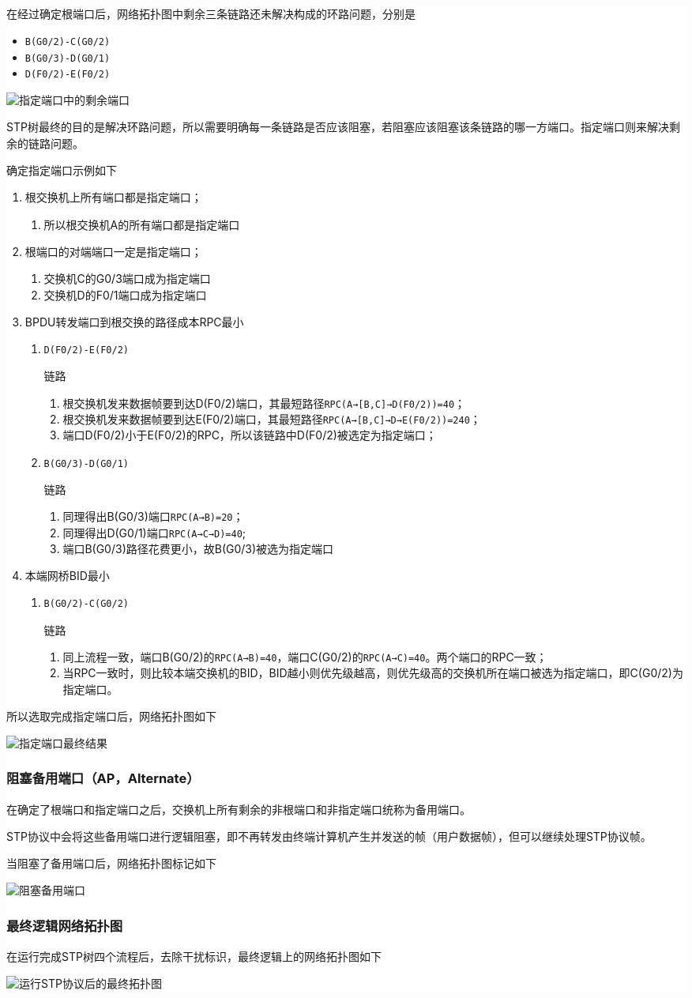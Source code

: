 在经过确定根端口后，网络拓扑图中剩余三条链路还未解决构成的环路问题，分别是

- `B(G0/2)-C(G0/2)`
- `B(G0/3)-D(G0/1)`
- `D(F0/2)-E(F0/2)`

![指定端口中的剩余端口](指定端口中的剩余端口.png)

STP树最终的目的是解决环路问题，所以需要明确每一条链路是否应该阻塞，若阻塞应该阻塞该条链路的哪一方端口。指定端口则来解决剩余的链路问题。

确定指定端口示例如下

1. 根交换机上所有端口都是指定端口；

   1. 所以根交换机A的所有端口都是指定端口

2. 根端口的对端端口一定是指定端口；

   1. 交换机C的G0/3端口成为指定端口
   2. 交换机D的F0/1端口成为指定端口

3. BPDU转发端口到根交换的路径成本RPC最小

   1. ```
      D(F0/2)-E(F0/2)
      ```

      链路

      1. 根交换机发来数据帧要到达D(F0/2)端口，其最短路径`RPC(A→[B,C]→D(F0/2))=40`；
      2. 根交换机发来数据帧要到达E(F0/2)端口，其最短路径`RPC(A→[B,C]→D→E(F0/2))=240`；
      3. 端口D(F0/2)小于E(F0/2)的RPC，所以该链路中D(F0/2)被选定为指定端口；

   2. ```
      B(G0/3)-D(G0/1)
      ```

      链路

      1. 同理得出B(G0/3)端口`RPC(A→B)=20`；
      2. 同理得出D(G0/1)端口`RPC(A→C→D)=40`;
      3. 端口B(G0/3)路径花费更小，故B(G0/3)被选为指定端口

4. 本端网桥BID最小

   1. ```
      B(G0/2)-C(G0/2)
      ```

      链路

      1. 同上流程一致，端口B(G0/2)的`RPC(A→B)=40`，端口C(G0/2)的`RPC(A→C)=40`。两个端口的RPC一致；
      2. 当RPC一致时，则比较本端交换机的BID，BID越小则优先级越高，则优先级高的交换机所在端口被选为指定端口，即C(G0/2)为指定端口。

所以选取完成指定端口后，网络拓扑图如下

![指定端口最终结果](指定端口最终结果.png)

### 阻塞备用端口（AP，Alternate）

在确定了根端口和指定端口之后，交换机上所有剩余的非根端口和非指定端口统称为备用端口。

STP协议中会将这些备用端口进行逻辑阻塞，即不再转发由终端计算机产生并发送的帧（用户数据帧），但可以继续处理STP协议帧。

当阻塞了备用端口后，网络拓扑图标记如下

![阻塞备用端口](阻塞备用端口.png)

### 最终逻辑网络拓扑图

在运行完成STP树四个流程后，去除干扰标识，最终逻辑上的网络拓扑图如下

![运行STP协议后的最终拓扑图](运行STP协议后的最终拓扑图.png)

